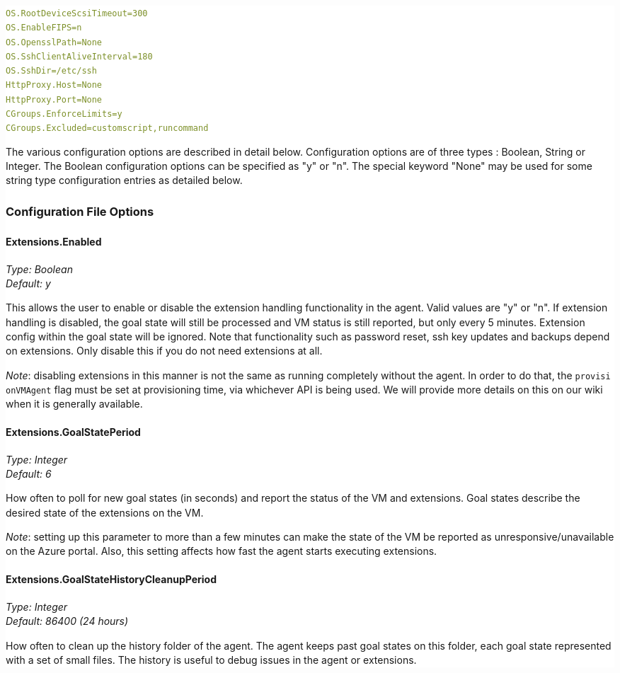 ```yml
OS.RootDeviceScsiTimeout=300
OS.EnableFIPS=n
OS.OpensslPath=None
OS.SshClientAliveInterval=180
OS.SshDir=/etc/ssh
HttpProxy.Host=None
HttpProxy.Port=None
CGroups.EnforceLimits=y
CGroups.Excluded=customscript,runcommand
```

The various configuration options are described in detail below. Configuration
options are of three types : Boolean, String or Integer. The Boolean
configuration options can be specified as "y" or "n". The special keyword "None"
may be used for some string type configuration entries as detailed below.

### Configuration File Options

#### __Extensions.Enabled__

_Type: Boolean_  
_Default: y_

This allows the user to enable or disable the extension handling functionality in the
agent. Valid values are "y" or "n". If extension handling is disabled, the goal state 
will still be processed and VM status is still reported, but only every 5 minutes. 
Extension config within the goal state will be ignored. Note that functionality such
as password reset, ssh key updates and backups depend on extensions. Only disable this
if you do not need extensions at all.

_Note_: disabling extensions in this manner is not the same as running completely 
without the agent. In order to do that, the `provisionVMAgent` flag must be set at
provisioning time, via whichever API is being used. We will provide more details on
this on our wiki when it is generally available. 

#### __Extensions.GoalStatePeriod__

_Type: Integer_  
_Default: 6_

How often to poll for new goal states (in seconds) and report the status of the VM
and extensions. Goal states describe the desired state of the extensions on the VM.

_Note_: setting up this parameter to more than a few minutes can make the state of
the VM be reported as unresponsive/unavailable on the Azure portal. Also, this 
setting affects how fast the agent starts executing extensions. 

#### __Extensions.GoalStateHistoryCleanupPeriod__

_Type: Integer_  
_Default: 86400 (24 hours)_

How often to clean up the history folder of the agent. The agent keeps past goal
states on this folder, each goal state represented with a set of small files. The
history is useful to debug issues in the agent or extensions.
 